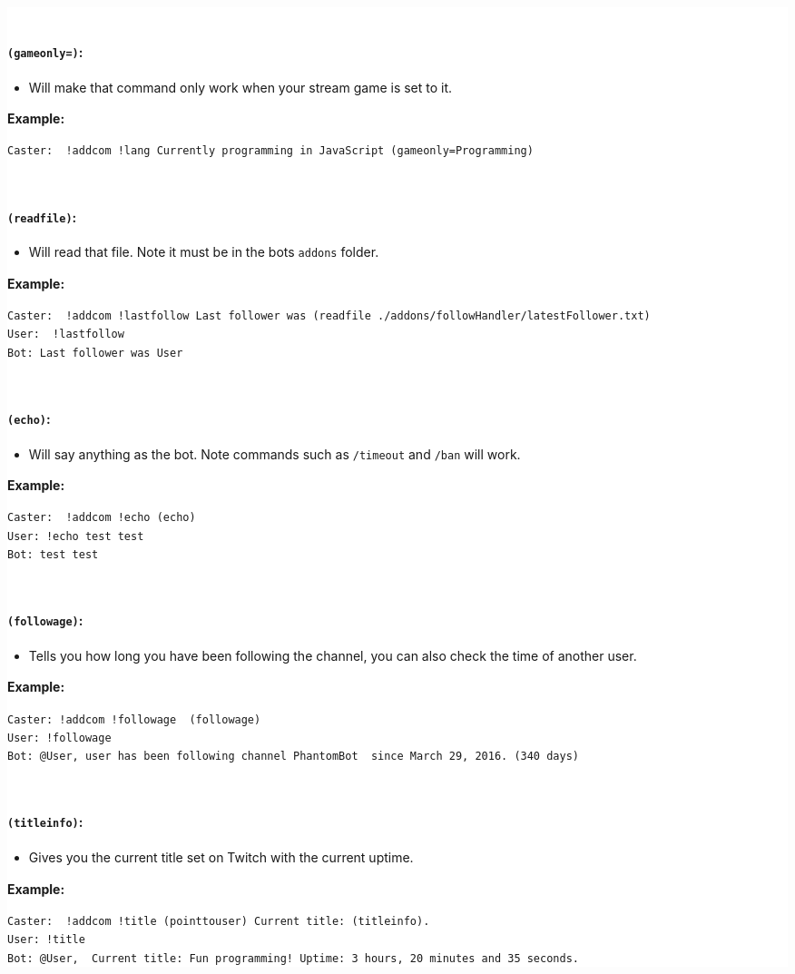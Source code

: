 &nbsp;

#### **`(gameonly=)`:**
-  Will make that command only work when your stream game is set to it.

**Example:**
```
Caster:  !addcom !lang Currently programming in JavaScript (gameonly=Programming)
```

&nbsp;

####  **`(readfile)`:**
- Will read that file. Note it must be in the bots `addons` folder.

**Example:**
```
Caster:  !addcom !lastfollow Last follower was (readfile ./addons/followHandler/latestFollower.txt)
User:  !lastfollow
Bot: Last follower was User
```

&nbsp;

#### **`(echo)`:**
- Will  say anything as the bot. Note commands such as `/timeout` and `/ban` will work.

**Example:**
```
Caster:  !addcom !echo (echo)
User: !echo test test
Bot: test test
```

&nbsp;

####  **`(followage)`:**
- Tells you how long you have been following the channel, you  can also check the time of another user.

**Example:**
```
Caster: !addcom !followage  (followage)
User: !followage
Bot: @User, user has been following channel PhantomBot  since March 29, 2016. (340 days)
```

&nbsp;

#### **`(titleinfo)`:**
- Gives  you the current title set on Twitch with the current uptime.

**Example:**
```
Caster:  !addcom !title (pointtouser) Current title: (titleinfo).
User: !title
Bot: @User,  Current title: Fun programming! Uptime: 3 hours, 20 minutes and 35 seconds.
```
